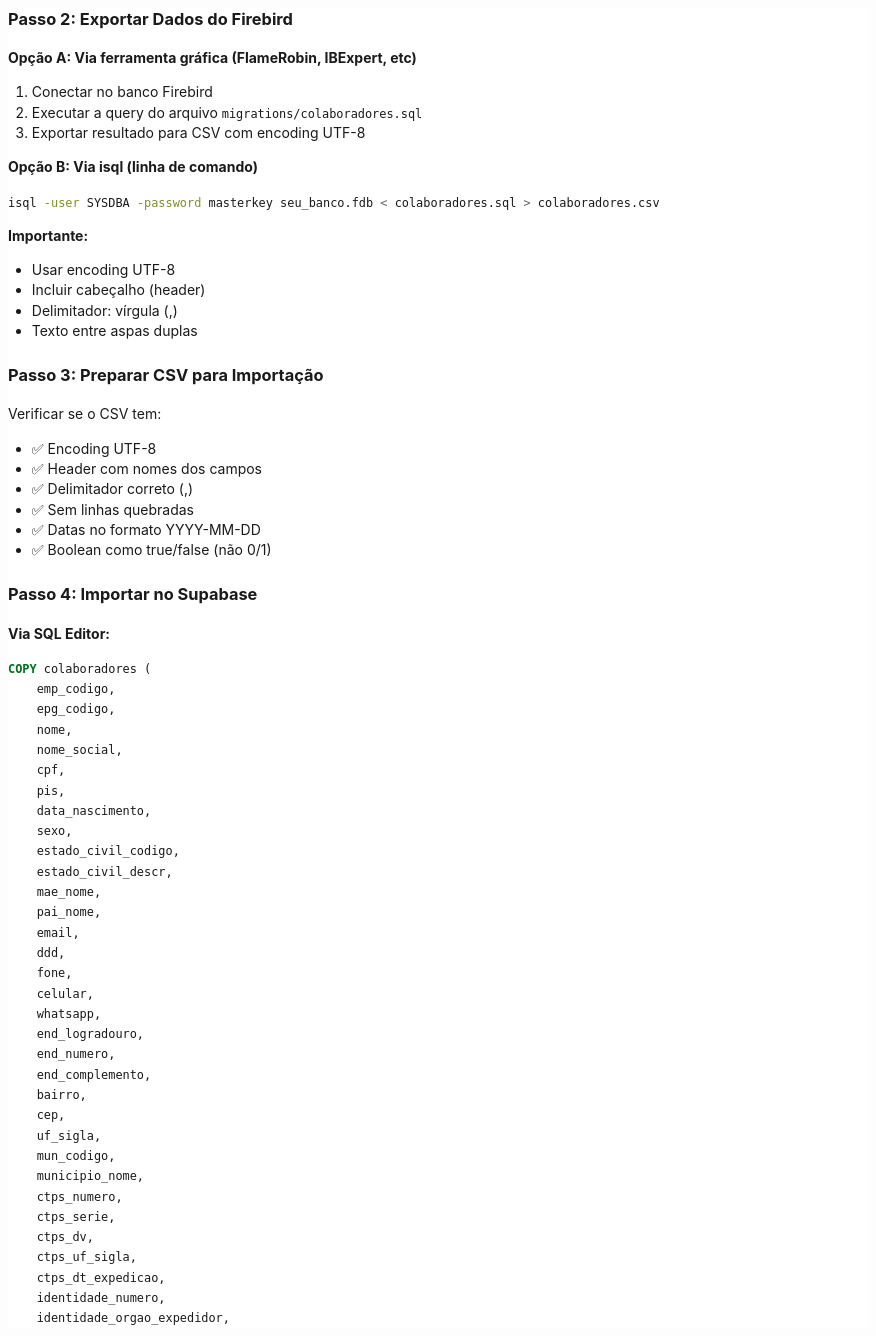 ### Passo 2: Exportar Dados do Firebird

**Opção A: Via ferramenta gráfica (FlameRobin, IBExpert, etc)**
1. Conectar no banco Firebird
2. Executar a query do arquivo `migrations/colaboradores.sql`
3. Exportar resultado para CSV com encoding UTF-8

**Opção B: Via isql (linha de comando)**
```bash
isql -user SYSDBA -password masterkey seu_banco.fdb < colaboradores.sql > colaboradores.csv
```

**Importante:**
- Usar encoding UTF-8
- Incluir cabeçalho (header)
- Delimitador: vírgula (,)
- Texto entre aspas duplas

### Passo 3: Preparar CSV para Importação

Verificar se o CSV tem:
- ✅ Encoding UTF-8
- ✅ Header com nomes dos campos
- ✅ Delimitador correto (,)
- ✅ Sem linhas quebradas
- ✅ Datas no formato YYYY-MM-DD
- ✅ Boolean como true/false (não 0/1)

### Passo 4: Importar no Supabase

**Via SQL Editor:**

```sql
COPY colaboradores (
    emp_codigo,
    epg_codigo,
    nome,
    nome_social,
    cpf,
    pis,
    data_nascimento,
    sexo,
    estado_civil_codigo,
    estado_civil_descr,
    mae_nome,
    pai_nome,
    email,
    ddd,
    fone,
    celular,
    whatsapp,
    end_logradouro,
    end_numero,
    end_complemento,
    bairro,
    cep,
    uf_sigla,
    mun_codigo,
    municipio_nome,
    ctps_numero,
    ctps_serie,
    ctps_dv,
    ctps_uf_sigla,
    ctps_dt_expedicao,
    identidade_numero,
    identidade_orgao_expedidor,
```